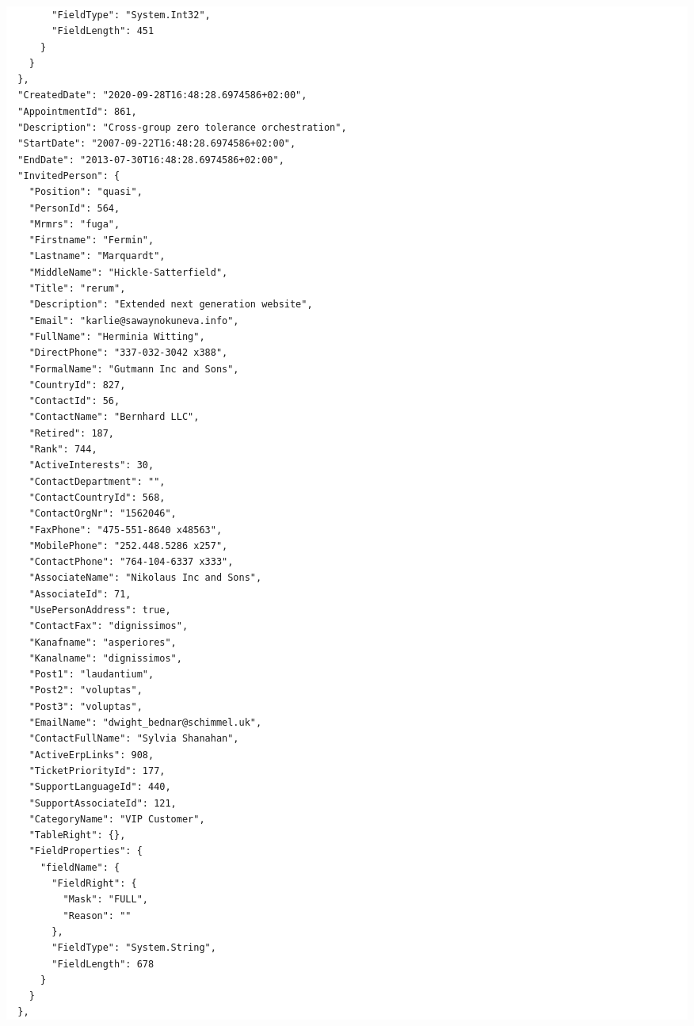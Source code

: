 ```http_
        "FieldType": "System.Int32",
        "FieldLength": 451
      }
    }
  },
  "CreatedDate": "2020-09-28T16:48:28.6974586+02:00",
  "AppointmentId": 861,
  "Description": "Cross-group zero tolerance orchestration",
  "StartDate": "2007-09-22T16:48:28.6974586+02:00",
  "EndDate": "2013-07-30T16:48:28.6974586+02:00",
  "InvitedPerson": {
    "Position": "quasi",
    "PersonId": 564,
    "Mrmrs": "fuga",
    "Firstname": "Fermin",
    "Lastname": "Marquardt",
    "MiddleName": "Hickle-Satterfield",
    "Title": "rerum",
    "Description": "Extended next generation website",
    "Email": "karlie@sawaynokuneva.info",
    "FullName": "Herminia Witting",
    "DirectPhone": "337-032-3042 x388",
    "FormalName": "Gutmann Inc and Sons",
    "CountryId": 827,
    "ContactId": 56,
    "ContactName": "Bernhard LLC",
    "Retired": 187,
    "Rank": 744,
    "ActiveInterests": 30,
    "ContactDepartment": "",
    "ContactCountryId": 568,
    "ContactOrgNr": "1562046",
    "FaxPhone": "475-551-8640 x48563",
    "MobilePhone": "252.448.5286 x257",
    "ContactPhone": "764-104-6337 x333",
    "AssociateName": "Nikolaus Inc and Sons",
    "AssociateId": 71,
    "UsePersonAddress": true,
    "ContactFax": "dignissimos",
    "Kanafname": "asperiores",
    "Kanalname": "dignissimos",
    "Post1": "laudantium",
    "Post2": "voluptas",
    "Post3": "voluptas",
    "EmailName": "dwight_bednar@schimmel.uk",
    "ContactFullName": "Sylvia Shanahan",
    "ActiveErpLinks": 908,
    "TicketPriorityId": 177,
    "SupportLanguageId": 440,
    "SupportAssociateId": 121,
    "CategoryName": "VIP Customer",
    "TableRight": {},
    "FieldProperties": {
      "fieldName": {
        "FieldRight": {
          "Mask": "FULL",
          "Reason": ""
        },
        "FieldType": "System.String",
        "FieldLength": 678
      }
    }
  },
```